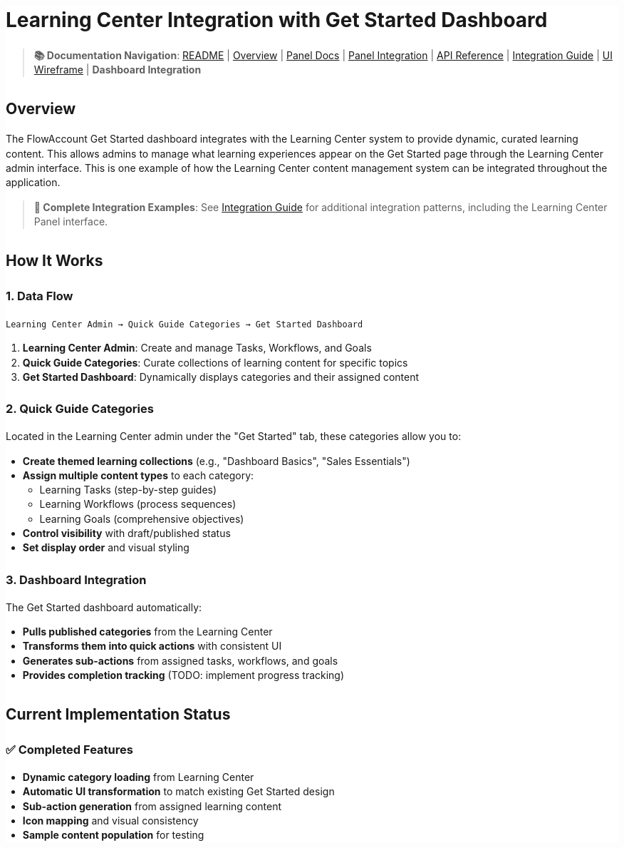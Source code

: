 # Learning Center Integration with Get Started Dashboard

> **📚 Documentation Navigation**: [README](README.md) | [Overview](OVERVIEW.md) | [Panel Docs](PANEL_DOCUMENTATION.md) | [Panel Integration](PANEL_CONTENT_INTEGRATION.md) | [API Reference](API_REFERENCE.md) | [Integration Guide](INTEGRATION_GUIDE.md) | [UI Wireframe](UI_WIREFRAME.md) | **Dashboard Integration**

## Overview

The FlowAccount Get Started dashboard integrates with the Learning Center system to provide dynamic, curated learning content. This allows admins to manage what learning experiences appear on the Get Started page through the Learning Center admin interface. This is one example of how the Learning Center content management system can be integrated throughout the application.

> **🎯 Complete Integration Examples**: See [Integration Guide](INTEGRATION_GUIDE.md) for additional integration patterns, including the Learning Center Panel interface.

## How It Works

### 1. Data Flow
```
Learning Center Admin → Quick Guide Categories → Get Started Dashboard
```

1. **Learning Center Admin**: Create and manage Tasks, Workflows, and Goals
2. **Quick Guide Categories**: Curate collections of learning content for specific topics
3. **Get Started Dashboard**: Dynamically displays categories and their assigned content

### 2. Quick Guide Categories
Located in the Learning Center admin under the "Get Started" tab, these categories allow you to:

- **Create themed learning collections** (e.g., "Dashboard Basics", "Sales Essentials")
- **Assign multiple content types** to each category:
  - Learning Tasks (step-by-step guides)
  - Learning Workflows (process sequences)
  - Learning Goals (comprehensive objectives)
- **Control visibility** with draft/published status
- **Set display order** and visual styling

### 3. Dashboard Integration
The Get Started dashboard automatically:

- **Pulls published categories** from the Learning Center
- **Transforms them into quick actions** with consistent UI
- **Generates sub-actions** from assigned tasks, workflows, and goals
- **Provides completion tracking** (TODO: implement progress tracking)

## Current Implementation Status

### ✅ Completed Features
- **Dynamic category loading** from Learning Center
- **Automatic UI transformation** to match existing Get Started design
- **Sub-action generation** from assigned learning content
- **Icon mapping** and visual consistency
- **Sample content population** for testing
